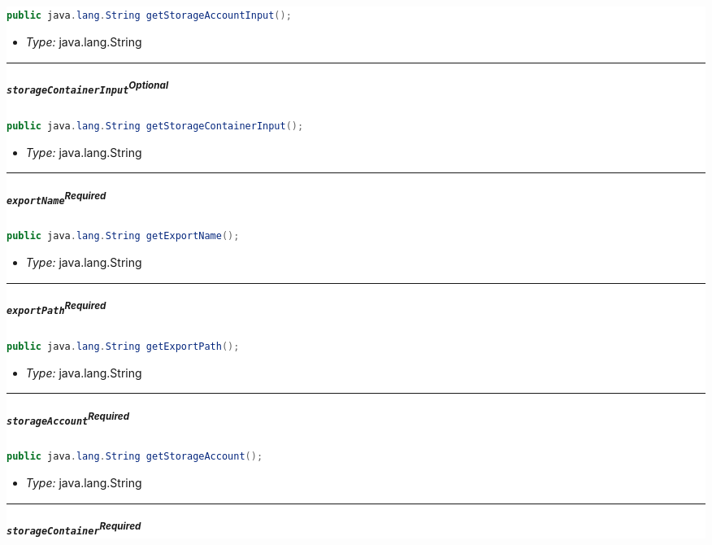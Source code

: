 ```java
public java.lang.String getStorageAccountInput();
```

- *Type:* java.lang.String

---

##### `storageContainerInput`<sup>Optional</sup> <a name="storageContainerInput" id="@cdktf/provider-datadog.azureUcConfig.AzureUcConfigActualBillConfigOutputReference.property.storageContainerInput"></a>

```java
public java.lang.String getStorageContainerInput();
```

- *Type:* java.lang.String

---

##### `exportName`<sup>Required</sup> <a name="exportName" id="@cdktf/provider-datadog.azureUcConfig.AzureUcConfigActualBillConfigOutputReference.property.exportName"></a>

```java
public java.lang.String getExportName();
```

- *Type:* java.lang.String

---

##### `exportPath`<sup>Required</sup> <a name="exportPath" id="@cdktf/provider-datadog.azureUcConfig.AzureUcConfigActualBillConfigOutputReference.property.exportPath"></a>

```java
public java.lang.String getExportPath();
```

- *Type:* java.lang.String

---

##### `storageAccount`<sup>Required</sup> <a name="storageAccount" id="@cdktf/provider-datadog.azureUcConfig.AzureUcConfigActualBillConfigOutputReference.property.storageAccount"></a>

```java
public java.lang.String getStorageAccount();
```

- *Type:* java.lang.String

---

##### `storageContainer`<sup>Required</sup> <a name="storageContainer" id="@cdktf/provider-datadog.azureUcConfig.AzureUcConfigActualBillConfigOutputReference.property.storageContainer"></a>
